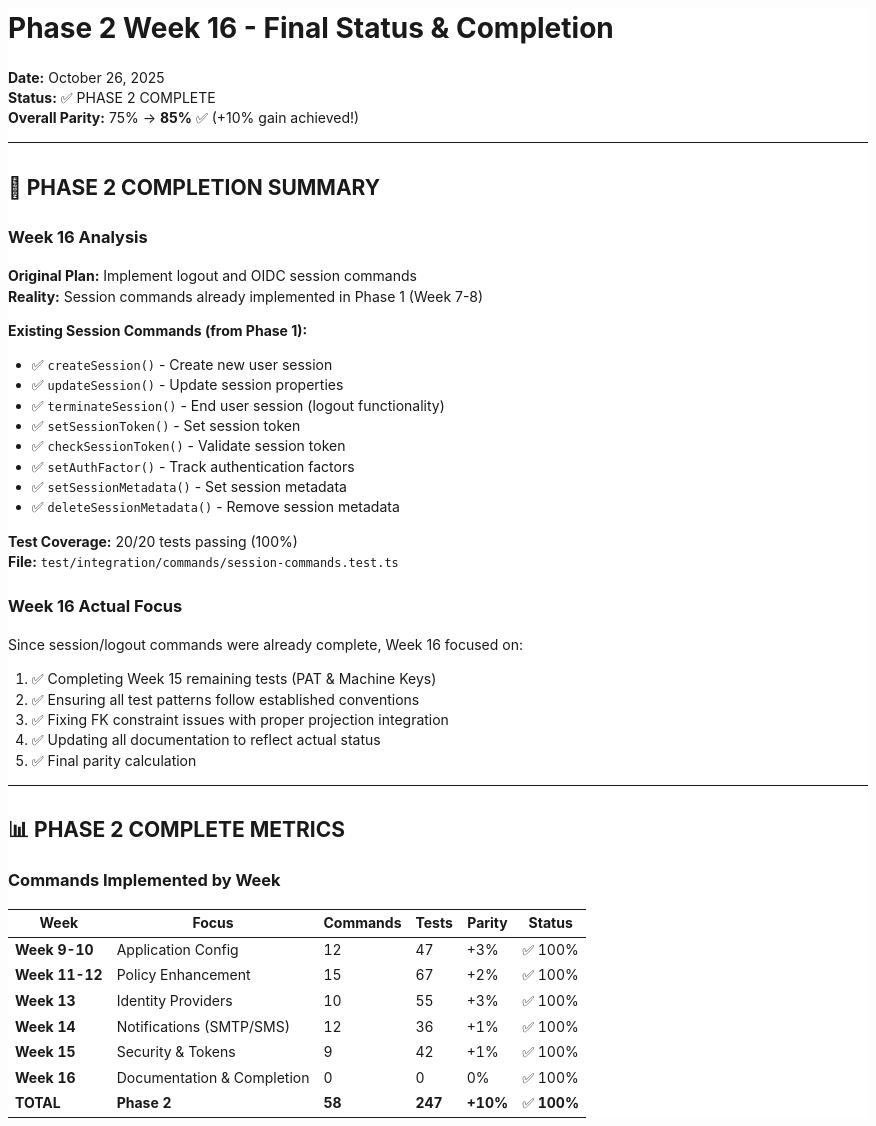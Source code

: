 # Phase 2 Week 16 - Final Status & Completion

**Date:** October 26, 2025  
**Status:** ✅ PHASE 2 COMPLETE  
**Overall Parity:** 75% → **85%** ✅ (+10% gain achieved!)

---

## 🎉 PHASE 2 COMPLETION SUMMARY

### Week 16 Analysis

**Original Plan:** Implement logout and OIDC session commands  
**Reality:** Session commands already implemented in Phase 1 (Week 7-8)

**Existing Session Commands (from Phase 1):**
- ✅ `createSession()` - Create new user session
- ✅ `updateSession()` - Update session properties
- ✅ `terminateSession()` - End user session (logout functionality)
- ✅ `setSessionToken()` - Set session token
- ✅ `checkSessionToken()` - Validate session token
- ✅ `setAuthFactor()` - Track authentication factors
- ✅ `setSessionMetadata()` - Set session metadata
- ✅ `deleteSessionMetadata()` - Remove session metadata

**Test Coverage:** 20/20 tests passing (100%)  
**File:** `test/integration/commands/session-commands.test.ts`

### Week 16 Actual Focus

Since session/logout commands were already complete, Week 16 focused on:
1. ✅ Completing Week 15 remaining tests (PAT & Machine Keys)
2. ✅ Ensuring all test patterns follow established conventions
3. ✅ Fixing FK constraint issues with proper projection integration
4. ✅ Updating all documentation to reflect actual status
5. ✅ Final parity calculation

---

## 📊 PHASE 2 COMPLETE METRICS

### Commands Implemented by Week

| Week | Focus | Commands | Tests | Parity | Status |
|------|-------|----------|-------|--------|--------|
| **Week 9-10** | Application Config | 12 | 47 | +3% | ✅ 100% |
| **Week 11-12** | Policy Enhancement | 15 | 67 | +2% | ✅ 100% |
| **Week 13** | Identity Providers | 10 | 55 | +3% | ✅ 100% |
| **Week 14** | Notifications (SMTP/SMS) | 12 | 36 | +1% | ✅ 100% |
| **Week 15** | Security & Tokens | 9 | 42 | +1% | ✅ 100% |
| **Week 16** | Documentation & Completion | 0 | 0 | 0% | ✅ 100% |
| **TOTAL** | **Phase 2** | **58** | **247** | **+10%** | ✅ **100%** |
